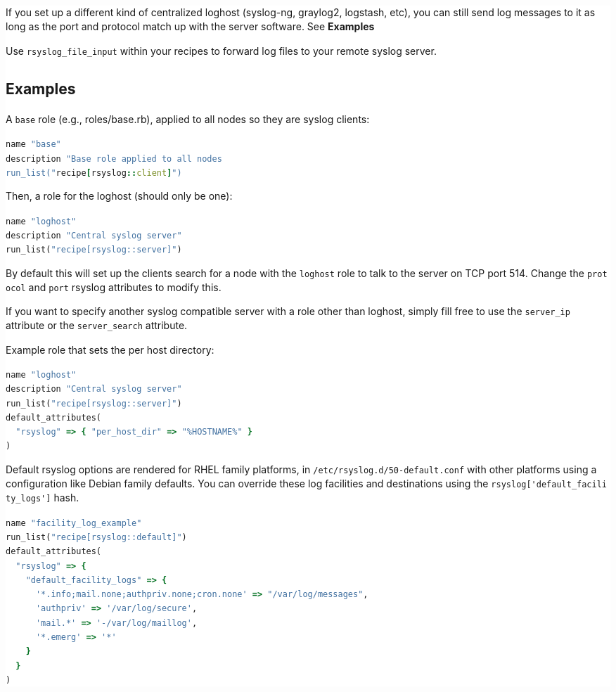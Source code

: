 If you set up a different kind of centralized loghost (syslog-ng, graylog2, logstash, etc), you can still send log messages to it as long as the port and protocol match up with the server software. See **Examples**

Use `rsyslog_file_input` within your recipes to forward log files to your remote syslog server.

## Examples
A `base` role (e.g., roles/base.rb), applied to all nodes so they are syslog clients:

```ruby
name "base"
description "Base role applied to all nodes
run_list("recipe[rsyslog::client]")
```

Then, a role for the loghost (should only be one):

```ruby
name "loghost"
description "Central syslog server"
run_list("recipe[rsyslog::server]")
```

By default this will set up the clients search for a node with the `loghost` role to talk to the server on TCP port 514. Change the `protocol` and `port` rsyslog attributes to modify this.

If you want to specify another syslog compatible server with a role other than loghost, simply fill free to use the `server_ip` attribute or the `server_search` attribute.

Example role that sets the per host directory:

```ruby
name "loghost"
description "Central syslog server"
run_list("recipe[rsyslog::server]")
default_attributes(
  "rsyslog" => { "per_host_dir" => "%HOSTNAME%" }
)
```

Default rsyslog options are rendered for RHEL family platforms, in `/etc/rsyslog.d/50-default.conf` with other platforms using a configuration like Debian family defaults.  You can override these log facilities and destinations using the `rsyslog['default_facility_logs']` hash.

```ruby
name "facility_log_example"
run_list("recipe[rsyslog::default]")
default_attributes(
  "rsyslog" => {
    "default_facility_logs" => {
      '*.info;mail.none;authpriv.none;cron.none' => "/var/log/messages",
      'authpriv' => '/var/log/secure',
      'mail.*' => '-/var/log/maillog',
      '*.emerg' => '*'
    }
  }
)
```
